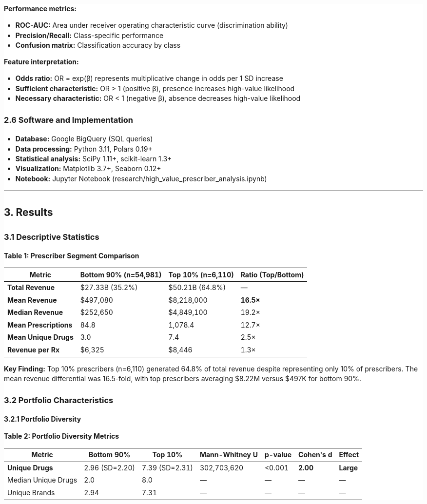 **Performance metrics:**
- **ROC-AUC:** Area under receiver operating characteristic curve (discrimination ability)
- **Precision/Recall:** Class-specific performance
- **Confusion matrix:** Classification accuracy by class

**Feature interpretation:**
- **Odds ratio:** OR = exp(β) represents multiplicative change in odds per 1 SD increase
- **Sufficient characteristic:** OR > 1 (positive β), presence increases high-value likelihood
- **Necessary characteristic:** OR < 1 (negative β), absence decreases high-value likelihood

### 2.6 Software and Implementation

- **Database:** Google BigQuery (SQL queries)
- **Data processing:** Python 3.11, Polars 0.19+
- **Statistical analysis:** SciPy 1.11+, scikit-learn 1.3+
- **Visualization:** Matplotlib 3.7+, Seaborn 0.12+
- **Notebook:** Jupyter Notebook (research/high_value_prescriber_analysis.ipynb)

---

## 3. Results

### 3.1 Descriptive Statistics

**Table 1: Prescriber Segment Comparison**

| Metric | Bottom 90% (n=54,981) | Top 10% (n=6,110) | Ratio (Top/Bottom) |
|--------|----------------------|-------------------|-------------------|
| **Total Revenue** | $27.33B (35.2%) | $50.21B (64.8%) | — |
| **Mean Revenue** | $497,080 | $8,218,000 | **16.5×** |
| **Median Revenue** | $252,650 | $4,849,100 | 19.2× |
| **Mean Prescriptions** | 84.8 | 1,078.4 | 12.7× |
| **Mean Unique Drugs** | 3.0 | 7.4 | 2.5× |
| **Revenue per Rx** | $6,325 | $8,446 | 1.3× |

**Key Finding:** Top 10% prescribers (n=6,110) generated 64.8% of total revenue despite representing only 10% of prescribers. The mean revenue differential was 16.5-fold, with top prescribers averaging $8.22M versus $497K for bottom 90%.

### 3.2 Portfolio Characteristics

**3.2.1 Portfolio Diversity**

**Table 2: Portfolio Diversity Metrics**

| Metric | Bottom 90% | Top 10% | Mann-Whitney U | p-value | Cohen's d | Effect |
|--------|-----------|---------|---------------|---------|-----------|---------|
| **Unique Drugs** | 2.96 (SD=2.20) | 7.39 (SD=2.31) | 302,703,620 | <0.001 | **2.00** | **Large** |
| Median Unique Drugs | 2.0 | 8.0 | — | — | — | — |
| Unique Brands | 2.94 | 7.31 | — | — | — | — |
